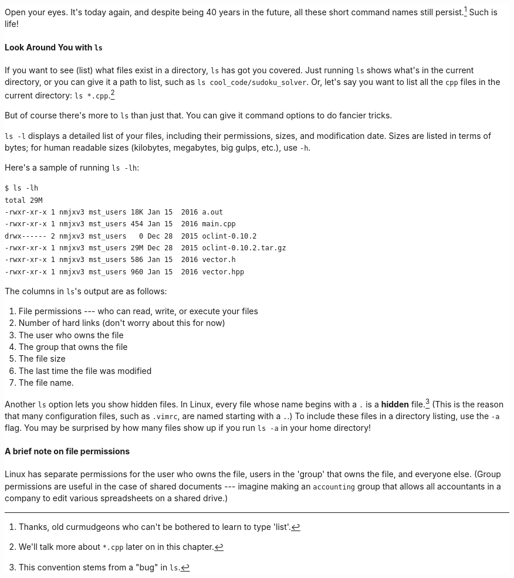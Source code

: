 Open your eyes. It's today again, and despite being 40 years in the future, all these short command names still persist.[^old]
Such is life!

#### Look Around You with `ls`

If you want to see (list) what files exist in a directory, `ls` has got you covered.
Just running `ls` shows what's in the current directory, or you can give it a path to list, such as `ls cool_code/sudoku_solver`.
Or, let's say you want to list all the `cpp` files in the current directory: `ls *.cpp`.[^globs]

But of course there's more to `ls` than just that. You can give it command options to do fancier tricks.

`ls -l` displays a detailed list of your files, including their permissions, sizes, and modification date.
Sizes are listed in terms of bytes; for human readable sizes (kilobytes, megabytes, big gulps, etc.), use `-h`.

Here's a sample of running `ls -lh`:
```
$ ls -lh
total 29M
-rwxr-xr-x 1 nmjxv3 mst_users 18K Jan 15  2016 a.out
-rwxr-xr-x 1 nmjxv3 mst_users 454 Jan 15  2016 main.cpp
drwx------ 2 nmjxv3 mst_users   0 Dec 28  2015 oclint-0.10.2
-rwxr-xr-x 1 nmjxv3 mst_users 29M Dec 28  2015 oclint-0.10.2.tar.gz
-rwxr-xr-x 1 nmjxv3 mst_users 586 Jan 15  2016 vector.h
-rwxr-xr-x 1 nmjxv3 mst_users 960 Jan 15  2016 vector.hpp
```

The columns in `ls`'s output are as follows:

1. File permissions --- who can read, write, or execute your files
2. Number of hard links (don't worry about this for now)
3. The user who owns the file
4. The group that owns the file
5. The file size
6. The last time the file was modified
7. The file name.

Another `ls` option lets you show hidden files. In Linux, every file whose name begins with a `.` is a **hidden** file.[^dotfiles]
(This is the reason that many configuration files, such as `.vimrc`, are named starting with a `.`.)
To include these files in a directory listing, use the `-a` flag.
You may be surprised by how many files show up if you run `ls -a` in your home directory!

#### A brief note on file permissions

Linux has separate permissions for the user who owns the file, users in the 'group' that owns the file, and everyone else.
(Group permissions are useful in the case of shared documents --- imagine making an `accounting` group that allows
 all accountants in a company to edit various spreadsheets on a shared drive.)


[^bash]: The 'Bourne Again Shell', known for intense action sequences, intrigue, and being derived from the 'Bourne shell'.
[^old]: Thanks, old curmudgeons who can't be bothered to learn to type 'list'.
[^globs]: We'll talk more about `*.cpp` later on in this chapter.
[^dotfiles]: This convention stems from a "bug" in `ls`.
[^recursive]: The reason for this difference between `cp` and `mv` is that moving directories just means some directory names get changed;
[^less]: `less` is a successor to `more`, another paging utility, or as the authors would put it, `less` is `more`.
[^parallel]: And each program in a pipeline can run in parallel with the others, so you can even take advantage of multiple CPU cores!
[^spaces]: What if you want to pass an argument with a space in it? No dice, my friend. Adjust your wants accordingly.
[^recycle]: Unless you want to count the whole computer as garbage. We won't argue that point with you.
[^still]: Okay, they never really stop looking scary, but after a while they start to feel less like a horror movie jump scare
[^superficial]: The distinction is mostly superficial; under the hood they look the same to the operating system. Don't worry about it too much.
[^octal]: There is another notation for these permissions that uses the octal (base 8, as opposed to base 10 or base 16) representation
